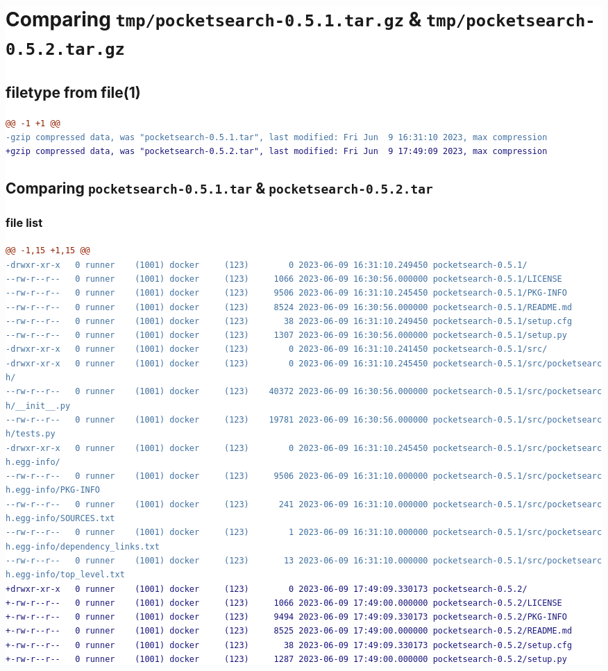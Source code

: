 # Comparing `tmp/pocketsearch-0.5.1.tar.gz` & `tmp/pocketsearch-0.5.2.tar.gz`

## filetype from file(1)

```diff
@@ -1 +1 @@
-gzip compressed data, was "pocketsearch-0.5.1.tar", last modified: Fri Jun  9 16:31:10 2023, max compression
+gzip compressed data, was "pocketsearch-0.5.2.tar", last modified: Fri Jun  9 17:49:09 2023, max compression
```

## Comparing `pocketsearch-0.5.1.tar` & `pocketsearch-0.5.2.tar`

### file list

```diff
@@ -1,15 +1,15 @@
-drwxr-xr-x   0 runner    (1001) docker     (123)        0 2023-06-09 16:31:10.249450 pocketsearch-0.5.1/
--rw-r--r--   0 runner    (1001) docker     (123)     1066 2023-06-09 16:30:56.000000 pocketsearch-0.5.1/LICENSE
--rw-r--r--   0 runner    (1001) docker     (123)     9506 2023-06-09 16:31:10.245450 pocketsearch-0.5.1/PKG-INFO
--rw-r--r--   0 runner    (1001) docker     (123)     8524 2023-06-09 16:30:56.000000 pocketsearch-0.5.1/README.md
--rw-r--r--   0 runner    (1001) docker     (123)       38 2023-06-09 16:31:10.249450 pocketsearch-0.5.1/setup.cfg
--rw-r--r--   0 runner    (1001) docker     (123)     1307 2023-06-09 16:30:56.000000 pocketsearch-0.5.1/setup.py
-drwxr-xr-x   0 runner    (1001) docker     (123)        0 2023-06-09 16:31:10.241450 pocketsearch-0.5.1/src/
-drwxr-xr-x   0 runner    (1001) docker     (123)        0 2023-06-09 16:31:10.245450 pocketsearch-0.5.1/src/pocketsearch/
--rw-r--r--   0 runner    (1001) docker     (123)    40372 2023-06-09 16:30:56.000000 pocketsearch-0.5.1/src/pocketsearch/__init__.py
--rw-r--r--   0 runner    (1001) docker     (123)    19781 2023-06-09 16:30:56.000000 pocketsearch-0.5.1/src/pocketsearch/tests.py
-drwxr-xr-x   0 runner    (1001) docker     (123)        0 2023-06-09 16:31:10.245450 pocketsearch-0.5.1/src/pocketsearch.egg-info/
--rw-r--r--   0 runner    (1001) docker     (123)     9506 2023-06-09 16:31:10.000000 pocketsearch-0.5.1/src/pocketsearch.egg-info/PKG-INFO
--rw-r--r--   0 runner    (1001) docker     (123)      241 2023-06-09 16:31:10.000000 pocketsearch-0.5.1/src/pocketsearch.egg-info/SOURCES.txt
--rw-r--r--   0 runner    (1001) docker     (123)        1 2023-06-09 16:31:10.000000 pocketsearch-0.5.1/src/pocketsearch.egg-info/dependency_links.txt
--rw-r--r--   0 runner    (1001) docker     (123)       13 2023-06-09 16:31:10.000000 pocketsearch-0.5.1/src/pocketsearch.egg-info/top_level.txt
+drwxr-xr-x   0 runner    (1001) docker     (123)        0 2023-06-09 17:49:09.330173 pocketsearch-0.5.2/
+-rw-r--r--   0 runner    (1001) docker     (123)     1066 2023-06-09 17:49:00.000000 pocketsearch-0.5.2/LICENSE
+-rw-r--r--   0 runner    (1001) docker     (123)     9494 2023-06-09 17:49:09.330173 pocketsearch-0.5.2/PKG-INFO
+-rw-r--r--   0 runner    (1001) docker     (123)     8525 2023-06-09 17:49:00.000000 pocketsearch-0.5.2/README.md
+-rw-r--r--   0 runner    (1001) docker     (123)       38 2023-06-09 17:49:09.330173 pocketsearch-0.5.2/setup.cfg
+-rw-r--r--   0 runner    (1001) docker     (123)     1287 2023-06-09 17:49:00.000000 pocketsearch-0.5.2/setup.py
```
